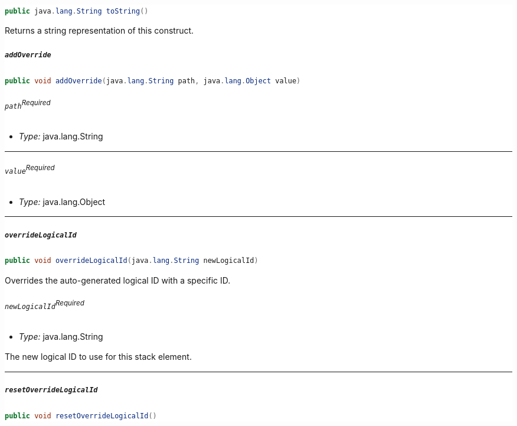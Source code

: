 ```java
public java.lang.String toString()
```

Returns a string representation of this construct.

##### `addOverride` <a name="addOverride" id="@cdktf/provider-consul.aclTokenRoleAttachment.AclTokenRoleAttachment.addOverride"></a>

```java
public void addOverride(java.lang.String path, java.lang.Object value)
```

###### `path`<sup>Required</sup> <a name="path" id="@cdktf/provider-consul.aclTokenRoleAttachment.AclTokenRoleAttachment.addOverride.parameter.path"></a>

- *Type:* java.lang.String

---

###### `value`<sup>Required</sup> <a name="value" id="@cdktf/provider-consul.aclTokenRoleAttachment.AclTokenRoleAttachment.addOverride.parameter.value"></a>

- *Type:* java.lang.Object

---

##### `overrideLogicalId` <a name="overrideLogicalId" id="@cdktf/provider-consul.aclTokenRoleAttachment.AclTokenRoleAttachment.overrideLogicalId"></a>

```java
public void overrideLogicalId(java.lang.String newLogicalId)
```

Overrides the auto-generated logical ID with a specific ID.

###### `newLogicalId`<sup>Required</sup> <a name="newLogicalId" id="@cdktf/provider-consul.aclTokenRoleAttachment.AclTokenRoleAttachment.overrideLogicalId.parameter.newLogicalId"></a>

- *Type:* java.lang.String

The new logical ID to use for this stack element.

---

##### `resetOverrideLogicalId` <a name="resetOverrideLogicalId" id="@cdktf/provider-consul.aclTokenRoleAttachment.AclTokenRoleAttachment.resetOverrideLogicalId"></a>

```java
public void resetOverrideLogicalId()
```
